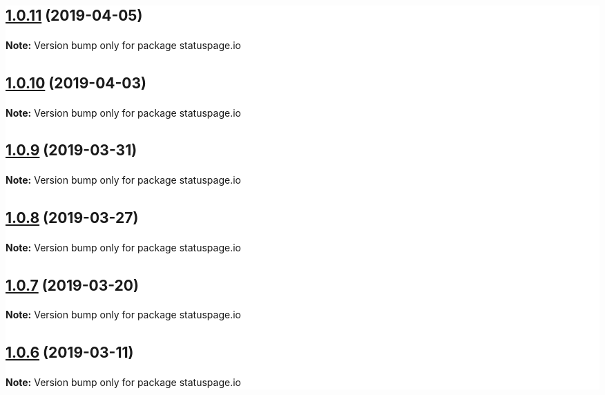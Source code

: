 

## [1.0.11](https://github.com/ffflorian/api-clients/tree/main/packages/statuspage.io/compare/statuspage.io@1.0.10...statuspage.io@1.0.11) (2019-04-05)

**Note:** Version bump only for package statuspage.io





## [1.0.10](https://github.com/ffflorian/api-clients/tree/main/packages/statuspage.io/compare/statuspage.io@1.0.9...statuspage.io@1.0.10) (2019-04-03)

**Note:** Version bump only for package statuspage.io





## [1.0.9](https://github.com/ffflorian/api-clients/tree/main/packages/statuspage.io/compare/statuspage.io@1.0.8...statuspage.io@1.0.9) (2019-03-31)

**Note:** Version bump only for package statuspage.io





## [1.0.8](https://github.com/ffflorian/api-clients/tree/main/packages/statuspage.io/compare/statuspage.io@1.0.7...statuspage.io@1.0.8) (2019-03-27)

**Note:** Version bump only for package statuspage.io





## [1.0.7](https://github.com/ffflorian/api-clients/tree/main/packages/statuspage.io/compare/statuspage.io@1.0.6...statuspage.io@1.0.7) (2019-03-20)

**Note:** Version bump only for package statuspage.io





## [1.0.6](https://github.com/ffflorian/api-clients/tree/main/packages/statuspage.io/compare/statuspage.io@1.0.5...statuspage.io@1.0.6) (2019-03-11)

**Note:** Version bump only for package statuspage.io




